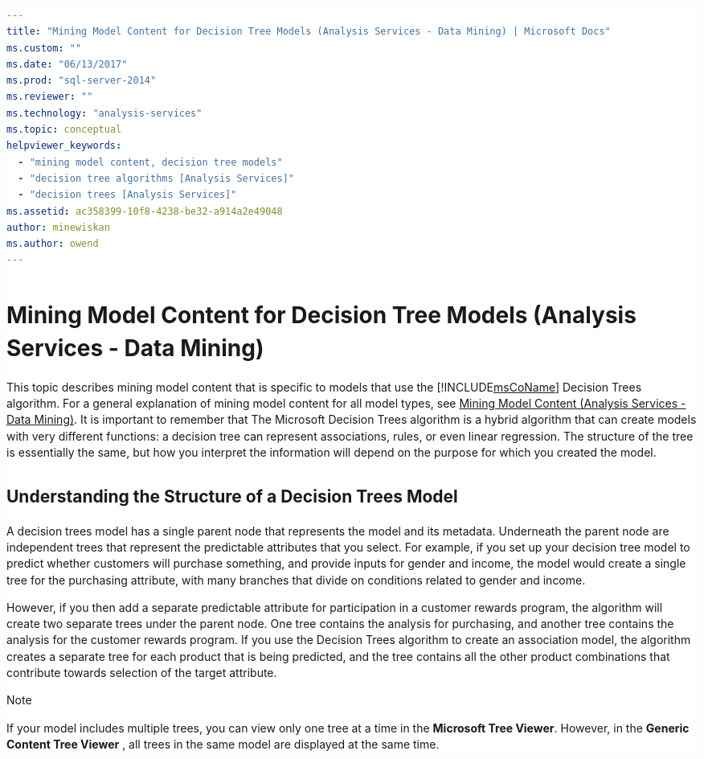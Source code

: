 ```yaml
---
title: "Mining Model Content for Decision Tree Models (Analysis Services - Data Mining) | Microsoft Docs"
ms.custom: ""
ms.date: "06/13/2017"
ms.prod: "sql-server-2014"
ms.reviewer: ""
ms.technology: "analysis-services"
ms.topic: conceptual
helpviewer_keywords: 
  - "mining model content, decision tree models"
  - "decision tree algorithms [Analysis Services]"
  - "decision trees [Analysis Services]"
ms.assetid: ac358399-10f8-4238-be32-a914a2e49048
author: minewiskan
ms.author: owend
---
```

# Mining Model Content for Decision Tree Models (Analysis Services - Data Mining)
  This topic describes mining model content that is specific to models that use the [!INCLUDE[msCoName](../../includes/msconame-md.md)] Decision Trees algorithm. For a general explanation of mining model content for all model types, see [Mining Model Content &#40;Analysis Services - Data Mining&#41;](mining-model-content-analysis-services-data-mining.md). It is important to remember that The Microsoft Decision Trees algorithm is a hybrid algorithm that can create models with very different functions: a decision tree can represent associations, rules, or even linear regression. The structure of the tree is essentially the same, but how you interpret the information will depend on the purpose for which you created the model.  
  
##  <a name="bkmk_Top"></a> Understanding the Structure of a Decision Trees Model  
 A decision trees model has a single parent node that represents the model and its metadata. Underneath the parent node are independent trees that represent the predictable attributes that you select. For example, if you set up your decision tree model to predict whether customers will purchase something, and provide inputs for gender and income, the model would create a single tree for the purchasing attribute, with many branches that divide on conditions related to gender and income.  
  
 However, if you then add a separate predictable attribute for participation in a customer rewards program, the algorithm will create two separate trees under the parent node. One tree contains the analysis for purchasing, and another tree contains the analysis for the customer rewards program.  If you use the Decision Trees algorithm to create an association model, the algorithm creates a separate tree for each product that is being predicted, and the tree contains all the other product combinations that contribute towards selection of the target attribute.  
  
> [!NOTE]  
>  If your model includes multiple trees, you can view only one tree at a time in the **Microsoft Tree Viewer**. However, in the **Generic Content Tree Viewer** , all trees in the same model are displayed at the same time.  
  
